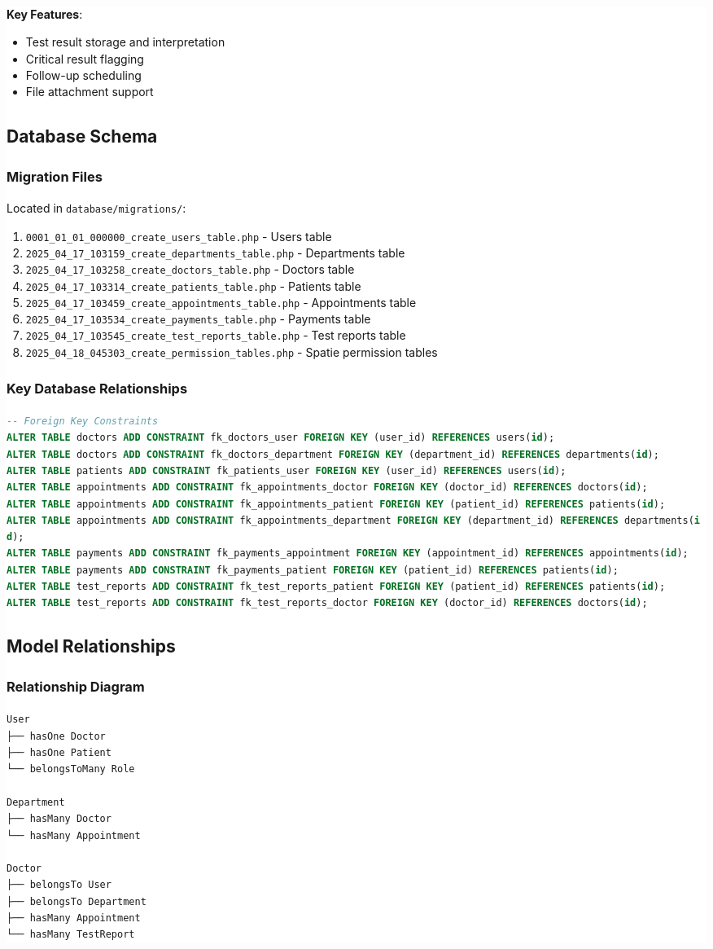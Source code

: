 **Key Features**:
- Test result storage and interpretation
- Critical result flagging
- Follow-up scheduling
- File attachment support

## Database Schema

### Migration Files
Located in `database/migrations/`:

1. `0001_01_01_000000_create_users_table.php` - Users table
2. `2025_04_17_103159_create_departments_table.php` - Departments table
3. `2025_04_17_103258_create_doctors_table.php` - Doctors table
4. `2025_04_17_103314_create_patients_table.php` - Patients table
5. `2025_04_17_103459_create_appointments_table.php` - Appointments table
6. `2025_04_17_103534_create_payments_table.php` - Payments table
7. `2025_04_17_103545_create_test_reports_table.php` - Test reports table
8. `2025_04_18_045303_create_permission_tables.php` - Spatie permission tables

### Key Database Relationships

```sql
-- Foreign Key Constraints
ALTER TABLE doctors ADD CONSTRAINT fk_doctors_user FOREIGN KEY (user_id) REFERENCES users(id);
ALTER TABLE doctors ADD CONSTRAINT fk_doctors_department FOREIGN KEY (department_id) REFERENCES departments(id);
ALTER TABLE patients ADD CONSTRAINT fk_patients_user FOREIGN KEY (user_id) REFERENCES users(id);
ALTER TABLE appointments ADD CONSTRAINT fk_appointments_doctor FOREIGN KEY (doctor_id) REFERENCES doctors(id);
ALTER TABLE appointments ADD CONSTRAINT fk_appointments_patient FOREIGN KEY (patient_id) REFERENCES patients(id);
ALTER TABLE appointments ADD CONSTRAINT fk_appointments_department FOREIGN KEY (department_id) REFERENCES departments(id);
ALTER TABLE payments ADD CONSTRAINT fk_payments_appointment FOREIGN KEY (appointment_id) REFERENCES appointments(id);
ALTER TABLE payments ADD CONSTRAINT fk_payments_patient FOREIGN KEY (patient_id) REFERENCES patients(id);
ALTER TABLE test_reports ADD CONSTRAINT fk_test_reports_patient FOREIGN KEY (patient_id) REFERENCES patients(id);
ALTER TABLE test_reports ADD CONSTRAINT fk_test_reports_doctor FOREIGN KEY (doctor_id) REFERENCES doctors(id);
```

## Model Relationships

### Relationship Diagram
```
User
├── hasOne Doctor
├── hasOne Patient
└── belongsToMany Role

Department
├── hasMany Doctor
└── hasMany Appointment

Doctor
├── belongsTo User
├── belongsTo Department
├── hasMany Appointment
└── hasMany TestReport

```